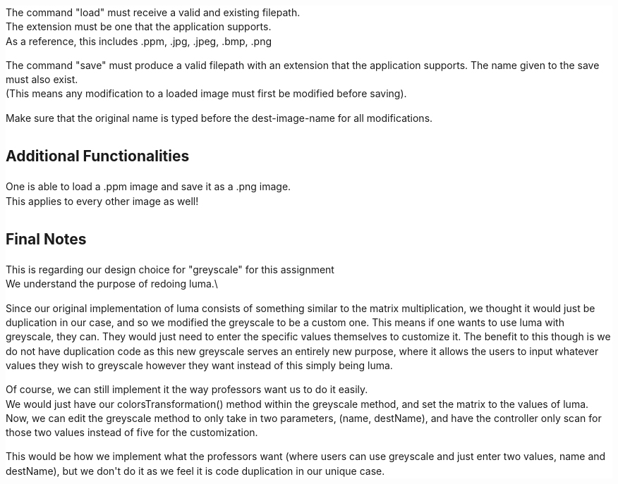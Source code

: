 The command "load" must receive a valid and existing filepath.\
The extension must be one that the application supports.\
As a reference, this includes .ppm, .jpg, .jpeg, .bmp, .png

The command "save" must produce a valid filepath with an extension that the application supports.
The name given to the save must also exist.\
(This means any modification to a loaded image must first be modified before saving).

Make sure that the original name is typed before the dest-image-name for all modifications.

## **Additional Functionalities** ##
One is able to load a .ppm image and save it as a .png image.\
This applies to every other image as well!

## **Final Notes**
This is regarding our design choice for "greyscale" for this assignment\
We understand the purpose of redoing luma.\

Since our original implementation of luma 
consists of something similar to the matrix multiplication, 
we thought it would just be duplication in our case, 
and so we modified the greyscale to be a custom one.
This means if one wants to use luma with greyscale, they can. 
They would just need to enter the specific values themselves to customize it.
The benefit to this though is we do not have duplication code 
as this new greyscale serves an entirely new purpose,
where it allows the users to input whatever values they wish to greyscale 
however they want instead of this simply being luma.

Of course, we can still implement it the way professors want us to do it easily.\
We would just have our colorsTransformation() method within the greyscale method,
and set the matrix to the values of luma. Now, we can edit the greyscale 
method to only take in two parameters, (name, destName),
and have the controller only scan for those two values instead of five for the customization.

This would be how we implement what the professors want (where users can use greyscale and just enter two values, name and destName), but we don't do it as we feel it is code duplication in our unique case.
